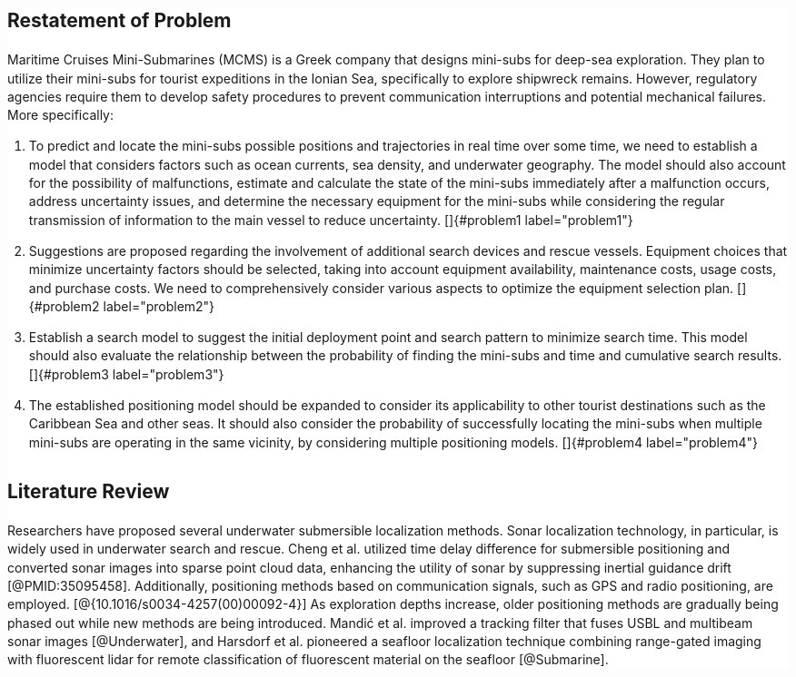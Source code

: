 ## Restatement of Problem

Maritime Cruises Mini-Submarines (MCMS) is a Greek company that designs
mini-subs for deep-sea exploration. They plan to utilize their mini-subs
for tourist expeditions in the Ionian Sea, specifically to explore
shipwreck remains. However, regulatory agencies require them to develop
safety procedures to prevent communication interruptions and potential
mechanical failures. More specifically:

1.  To predict and locate the mini-subs possible positions and
    trajectories in real time over some time, we need to establish a
    model that considers factors such as ocean currents, sea density,
    and underwater geography. The model should also account for the
    possibility of malfunctions, estimate and calculate the state of the
    mini-subs immediately after a malfunction occurs, address
    uncertainty issues, and determine the necessary equipment for the
    mini-subs while considering the regular transmission of information
    to the main vessel to reduce uncertainty. []{#problem1
    label="problem1"}

2.  Suggestions are proposed regarding the involvement of additional
    search devices and rescue vessels. Equipment choices that minimize
    uncertainty factors should be selected, taking into account
    equipment availability, maintenance costs, usage costs, and purchase
    costs. We need to comprehensively consider various aspects to
    optimize the equipment selection plan. []{#problem2
    label="problem2"}

3.  Establish a search model to suggest the initial deployment point and
    search pattern to minimize search time. This model should also
    evaluate the relationship between the probability of finding the
    mini-subs and time and cumulative search results. []{#problem3
    label="problem3"}

4.  The established positioning model should be expanded to consider its
    applicability to other tourist destinations such as the Caribbean
    Sea and other seas. It should also consider the probability of
    successfully locating the mini-subs when multiple mini-subs are
    operating in the same vicinity, by considering multiple positioning
    models. []{#problem4 label="problem4"}

## Literature Review

Researchers have proposed several underwater submersible localization
methods. Sonar localization technology, in particular, is widely used in
underwater search and rescue. Cheng et al. utilized time delay
difference for submersible positioning and converted sonar images into
sparse point cloud data, enhancing the utility of sonar by suppressing
inertial guidance drift [@PMID:35095458]. Additionally, positioning
methods based on communication signals, such as GPS and radio
positioning, are employed. [@{10.1016/s0034-4257(00)00092-4}] As
exploration depths increase, older positioning methods are gradually
being phased out while new methods are being introduced. Mandić et al.
improved a tracking filter that fuses USBL and multibeam sonar images
[@Underwater], and Harsdorf et al. pioneered a seafloor localization
technique combining range-gated imaging with fluorescent lidar for
remote classification of fluorescent material on the seafloor
[@Submarine].
